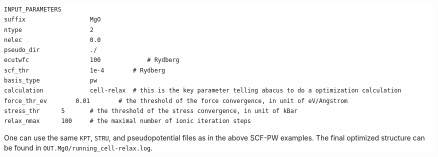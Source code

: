 ```
INPUT_PARAMETERS
suffix                  MgO
ntype                   2
nelec                   0.0
pseudo_dir              ./
ecutwfc                 100             # Rydberg
scf_thr                 1e-4		# Rydberg
basis_type              pw
calculation             cell-relax	# this is the key parameter telling abacus to do a optimization calculation
force_thr_ev		0.01		# the threshold of the force convergence, in unit of eV/Angstrom
stress_thr		5		# the threshold of the stress convergence, in unit of kBar
relax_nmax		100		# the maximal number of ionic iteration steps
```

One can use the same `KPT`, `STRU`, and pseudopotential files as in the above SCF-PW examples. The final optimized structure can be found in `OUT.MgO/running_cell-relax.log`.
